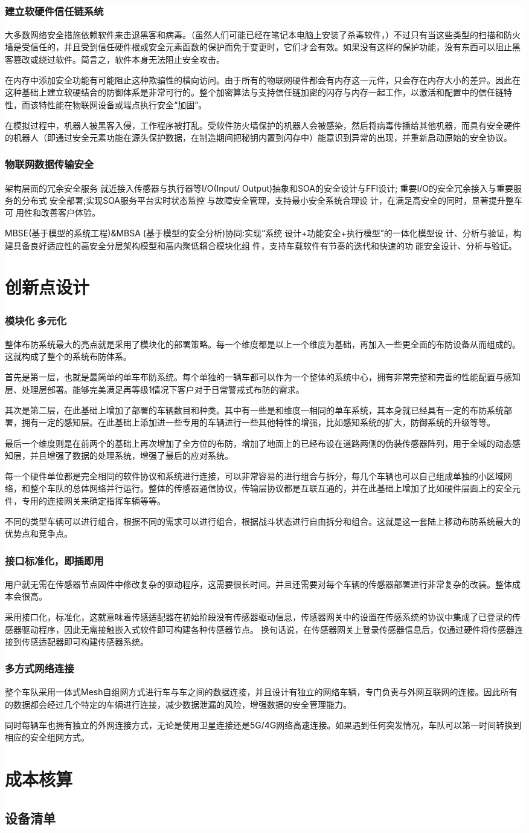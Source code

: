 ### 建立软硬件信任链系统
大多数网络安全措施依赖软件来击退黑客和病毒。（虽然人们可能已经在笔记本电脑上安装了杀毒软件，）不过只有当这些类型的扫描和防火墙是受信任的，并且受到信任硬件根或安全元素函数的保护而免于变更时，它们才会有效。如果没有这样的保护功能，没有东西可以阻止黑客篡改或绕过软件。简言之，软件本身无法阻止安全攻击。

在内存中添加安全功能有可能阻止这种欺骗性的横向访问。由于所有的物联网硬件都会有内存这一元件，只会存在内存大小的差异。因此在这种基础上建立软硬结合的防御体系是非常可行的。整个加密算法与支持信任链加密的闪存与内存一起工作，以激活和配置中的信任链特性，而该特性能在物联网设备或端点执行安全“加固”。

在模拟过程中，机器人被黑客入侵，工作程序被打乱。受软件防火墙保护的机器人会被感染，然后将病毒传播给其他机器，而具有安全硬件的机器人（即通过安全元素功能在源头保护数据，在制造期间把秘钥内置到闪存中）能意识到异常的出现，并重新启动原始的安全协议。

### 物联网数据传输安全
架构层面的冗余安全服务
就近接入传感器与执行器等I/O(Input/ Output)抽象和SOA的安全设计与FFI设计; 重要I/O的安全冗余接入与重要服务的分布式 安全部署;实现SOA服务平台实时状态监控 与故障安全管理，支持最小安全系统合理设 计，在满足高安全的同时，显著提升整车可 用性和改善客户体验。

MBSE(基于模型的系统工程)&MBSA (基于模型的安全分析)协同:实现“系统 设计+功能安全+执行模型”的一体化模型设 计、分析与验证，构建具备良好适应性的高安全分层架构模型和高内聚低耦合模块化组 件，支持车载软件有节奏的迭代和快速的功 能安全设计、分析与验证。


# 创新点设计

### 模块化 多元化 
整体布防系统最大的亮点就是采用了模块化的部署策略。每一个维度都是以上一个维度为基础，再加入一些更全面的布防设备从而组成的。这就构成了整个的系统布防体系。

首先是第一层，也就是最简单的单车布防系统。每个单独的一辆车都可以作为一个整体的系统中心，拥有非常完整和完善的性能配置与感知层、处理层部署。能够完美满足再等级1情况下客户对于日常警戒式布防的需求。

其次是第二层，在此基础上增加了部署的车辆数目和种类。其中有一些是和维度一相同的单车系统，其本身就已经具有一定的布防系统部署，拥有一定的感知层。在此基础上添加进一些专用的车辆进行一些其他特性的增强，比如感知系统的扩大，防御系统的升级等等。

最后一个维度则是在前两个的基础上再次增加了全方位的布防，增加了地面上的已经布设在道路两侧的伪装传感器阵列，用于全域的动态感知层，并且增强了数据的处理系统，增强了最后的应对系统。

每一个硬件单位都是完全相同的软件协议和系统进行连接，可以非常容易的进行组合与拆分，每几个车辆也可以自己组成单独的小区域网络，和整个车队的总体网络并行运行。整体的传感器通信协议，传输层协议都是互联互通的，并在此基础上增加了比如硬件层面上的安全元件，专用的连接网关来确定指挥车辆等等。

不同的类型车辆可以进行组合，根据不同的需求可以进行组合，根据战斗状态进行自由拆分和组合。这就是这一套陆上移动布防系统最大的优势点和竞争点。


### 接口标准化，即插即用
用户就无需在传感器节点固件中修改复杂的驱动程序，这需要很长时间。并且还需要对每个车辆的传感器部署进行非常复杂的改装。整体成本会很高。

采用接口化，标准化，这就意味着传感适配器在初始阶段没有传感器驱动信息，传感器网关中的设置在传感系统的协议中集成了已登录的传感器驱动程序，因此无需接触嵌入式软件即可构建各种传感器节点。 换句话说，在传感器网关上登录传感器信息后，仅通过硬件将传感器连接到传感适配器即可构建传感器系统。

### 多方式网络连接
整个车队采用一体式Mesh自组网方式进行车与车之间的数据连接，并且设计有独立的网络车辆，专门负责与外网互联网的连接。因此所有的数据都会经过几个特定的车辆进行连接，减少数据泄漏的风险，增强数据的安全管理能力。

同时每辆车也拥有独立的外网连接方式，无论是使用卫星连接还是5G/4G网络高速连接。如果遇到任何突发情况，车队可以第一时间转换到相应的安全组网方式。

# 成本核算
## 设备清单
